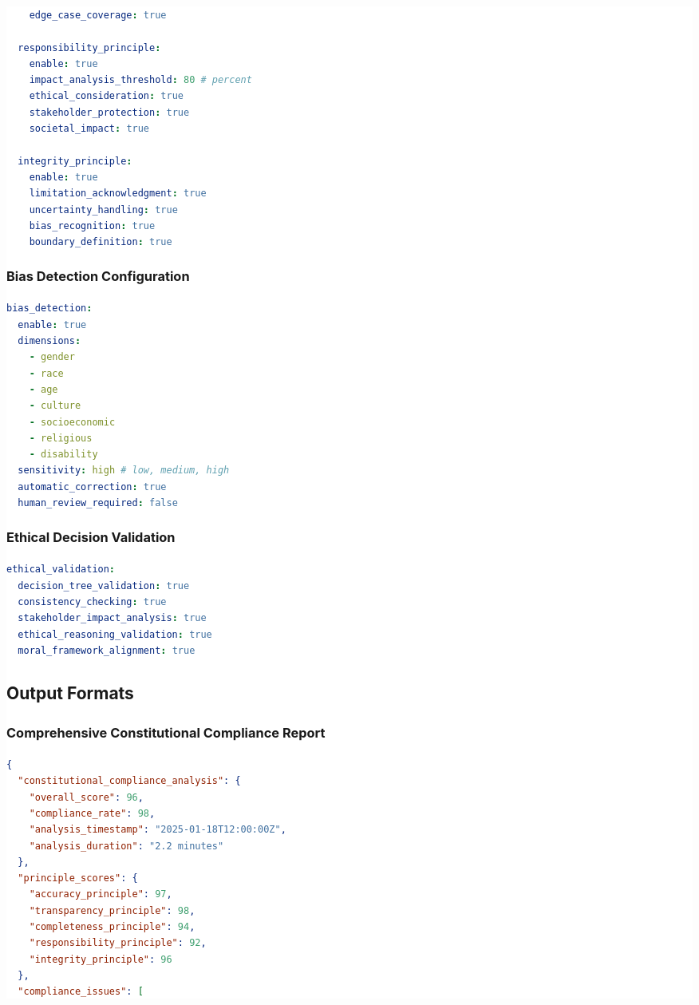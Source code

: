```yaml
    edge_case_coverage: true
    
  responsibility_principle:
    enable: true
    impact_analysis_threshold: 80 # percent
    ethical_consideration: true
    stakeholder_protection: true
    societal_impact: true
    
  integrity_principle:
    enable: true
    limitation_acknowledgment: true
    uncertainty_handling: true
    bias_recognition: true
    boundary_definition: true
```

### Bias Detection Configuration
```yaml
bias_detection:
  enable: true
  dimensions:
    - gender
    - race
    - age
    - culture
    - socioeconomic
    - religious
    - disability
  sensitivity: high # low, medium, high
  automatic_correction: true
  human_review_required: false
```

### Ethical Decision Validation
```yaml
ethical_validation:
  decision_tree_validation: true
  consistency_checking: true
  stakeholder_impact_analysis: true
  ethical_reasoning_validation: true
  moral_framework_alignment: true
```

## Output Formats

### Comprehensive Constitutional Compliance Report
```json
{
  "constitutional_compliance_analysis": {
    "overall_score": 96,
    "compliance_rate": 98,
    "analysis_timestamp": "2025-01-18T12:00:00Z",
    "analysis_duration": "2.2 minutes"
  },
  "principle_scores": {
    "accuracy_principle": 97,
    "transparency_principle": 98,
    "completeness_principle": 94,
    "responsibility_principle": 92,
    "integrity_principle": 96
  },
  "compliance_issues": [
```